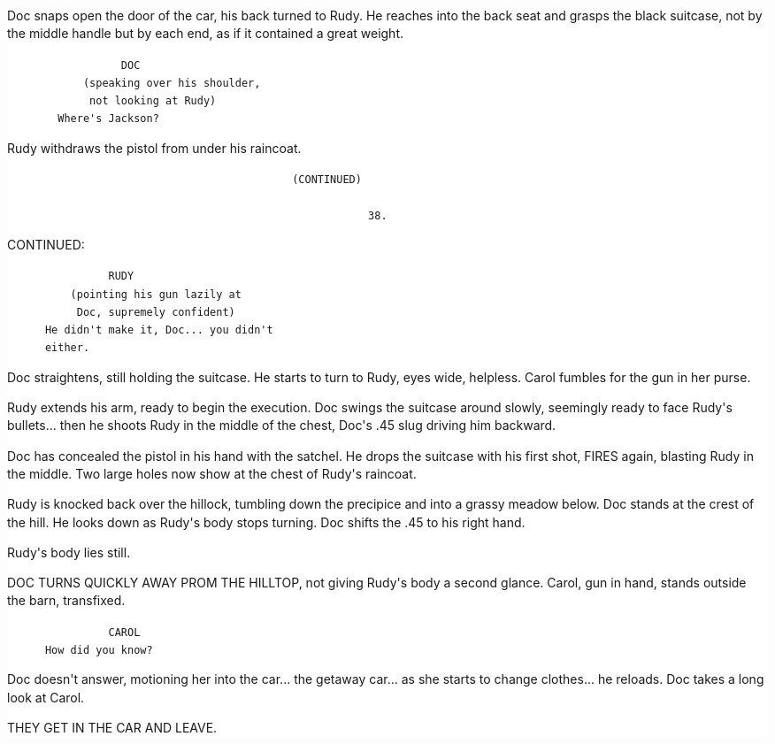 Doc snaps open the door of the car, his back turned to Rudy.
He reaches into the back seat and grasps the black suitcase,
not by the middle handle but by each end, as if it contained
a great weight.

                      DOC
                (speaking over his shoulder,
                 not looking at Rudy)
            Where's Jackson?

Rudy withdraws the pistol from under his raincoat.


                                                 (CONTINUED)

                                                             38.
CONTINUED:


                    RUDY
              (pointing his gun lazily at
               Doc, supremely confident)
          He didn't make it, Doc... you didn't
          either.

Doc straightens, still holding the suitcase. He starts to
turn to Rudy, eyes wide, helpless. Carol fumbles for the gun
in her purse.

Rudy extends his arm, ready to begin the execution. Doc
swings the suitcase around slowly, seemingly ready to face
Rudy's bullets... then he shoots Rudy in the middle of the
chest, Doc's .45 slug driving him backward.

Doc has concealed the pistol in his hand with the satchel. He
drops the suitcase with his first shot, FIRES again, blasting
Rudy in the middle. Two large holes now show at the chest of
Rudy's raincoat.

Rudy is knocked back over the hillock, tumbling down the
precipice and into a grassy meadow below. Doc stands at the
crest of the hill. He looks down as Rudy's body stops
turning. Doc shifts the .45 to his right hand.

Rudy's body lies still.

DOC TURNS QUICKLY AWAY PROM THE HILLTOP, not giving Rudy's
body a second glance. Carol, gun in hand, stands outside the
barn, transfixed.

                    CAROL
          How did you know?

Doc doesn't answer, motioning her into the car... the getaway
car... as she starts to change clothes... he reloads. Doc
takes a long look at Carol.

THEY GET IN THE CAR AND LEAVE.
